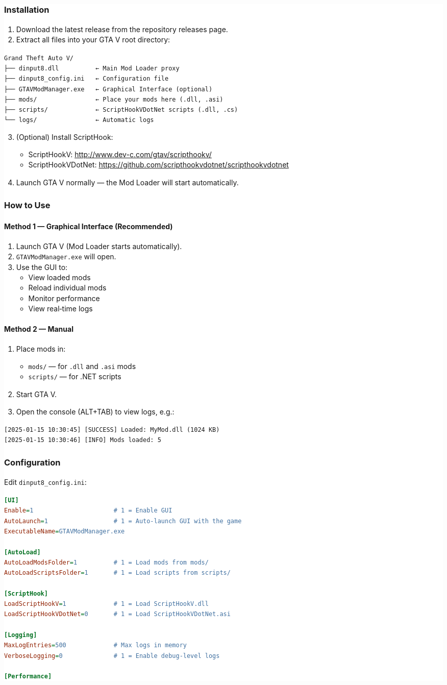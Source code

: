 ### Installation
1. Download the latest release from the repository releases page.  
2. Extract all files into your GTA V root directory:

```
Grand Theft Auto V/
├── dinput8.dll          ← Main Mod Loader proxy
├── dinput8_config.ini   ← Configuration file
├── GTAVModManager.exe   ← Graphical Interface (optional)
├── mods/                ← Place your mods here (.dll, .asi)
├── scripts/             ← ScriptHookVDotNet scripts (.dll, .cs)
└── logs/                ← Automatic logs
```

3. (Optional) Install ScriptHook:  
   - ScriptHookV: http://www.dev-c.com/gtav/scripthookv/  
   - ScriptHookVDotNet: https://github.com/scripthookvdotnet/scripthookvdotnet

4. Launch GTA V normally — the Mod Loader will start automatically.

### How to Use

#### Method 1 — Graphical Interface (Recommended)
1. Launch GTA V (Mod Loader starts automatically).  
2. `GTAVModManager.exe` will open.  
3. Use the GUI to:
   - View loaded mods  
   - Reload individual mods  
   - Monitor performance  
   - View real‑time logs

#### Method 2 — Manual
1. Place mods in:
   - `mods/` — for `.dll` and `.asi` mods  
   - `scripts/` — for .NET scripts

2. Start GTA V.  
3. Open the console (ALT+TAB) to view logs, e.g.:

```
[2025-01-15 10:30:45] [SUCCESS] Loaded: MyMod.dll (1024 KB)
[2025-01-15 10:30:46] [INFO] Mods loaded: 5
```

### Configuration
Edit `dinput8_config.ini`:

```ini
[UI]
Enable=1                      # 1 = Enable GUI
AutoLaunch=1                  # 1 = Auto-launch GUI with the game
ExecutableName=GTAVModManager.exe

[AutoLoad]
AutoLoadModsFolder=1          # 1 = Load mods from mods/
AutoLoadScriptsFolder=1       # 1 = Load scripts from scripts/

[ScriptHook]
LoadScriptHookV=1             # 1 = Load ScriptHookV.dll
LoadScriptHookVDotNet=0       # 1 = Load ScriptHookVDotNet.asi

[Logging]
MaxLogEntries=500             # Max logs in memory
VerboseLogging=0              # 1 = Enable debug-level logs

[Performance]
```